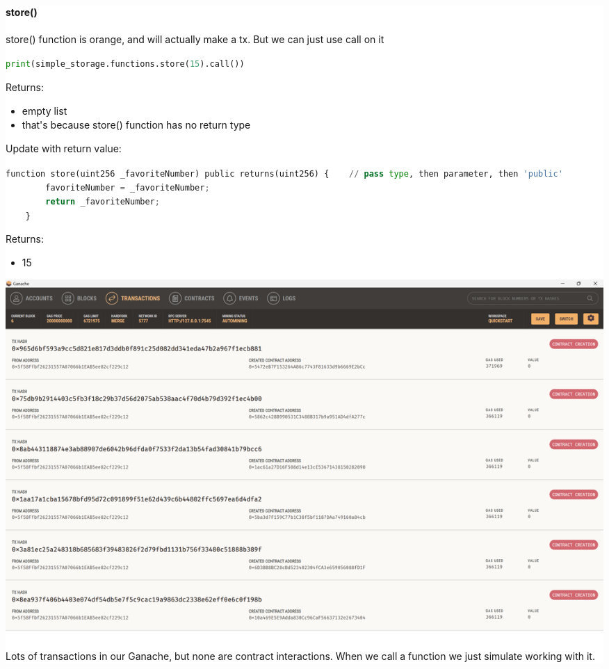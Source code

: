 #### store()
store() function is orange, and will actually make a tx. But we can just use call on it

```py
print(simple_storage.functions.store(15).call())
```

Returns:
- empty list
- that's because store() function has no return type

Update with return value:

```py
function store(uint256 _favoriteNumber) public returns(uint256) {    // pass type, then parameter, then 'public'
        favoriteNumber = _favoriteNumber;
        return _favoriteNumber;
    }
```

Returns:
- 15

![Alt text](<images/Screenshot 2024-01-31 112118.png>)

Lots of transactions in our Ganache, but none are contract interactions. When we call a function we just simulate working with it.
